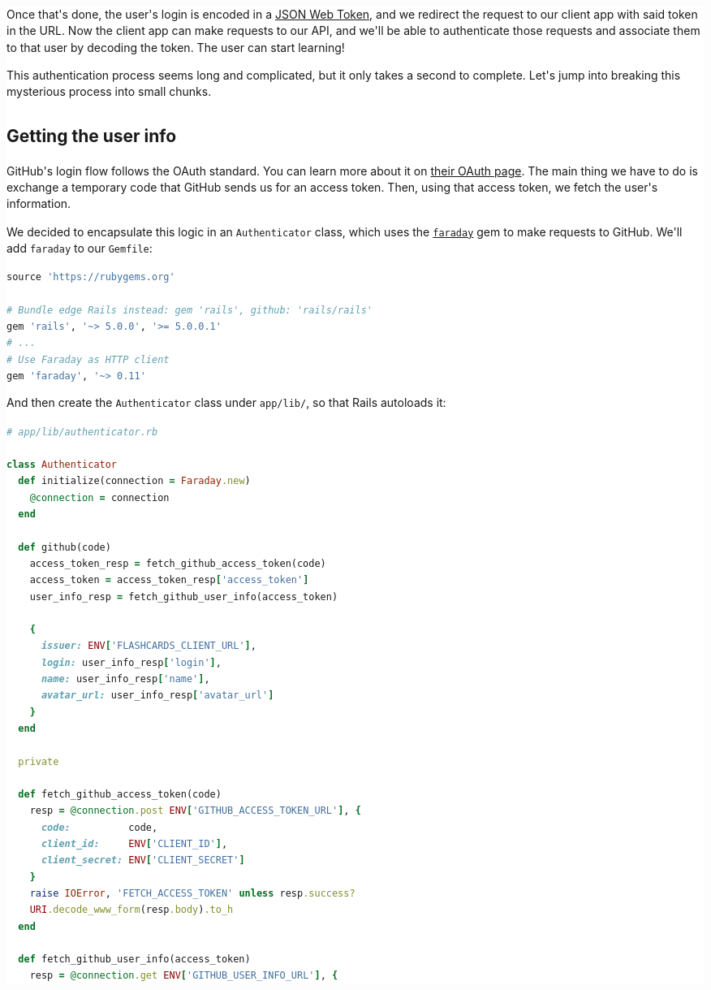 Once that's done, the user's login is encoded in a [JSON Web Token](https://jwt.io/), and we redirect the request to our client app with said token in the URL. Now the client app can make requests to our API, and we'll be able to authenticate those requests and associate them to that user by decoding the token. The user can start learning!

This authentication process seems long and complicated, but it only takes a second to complete. Let's jump into breaking this mysterious process into small chunks.

## Getting the user info

GitHub's login flow follows the OAuth standard. You can learn more about it on [their OAuth page](https://developer.github.com/v3/oauth/). The main thing we have to do is exchange a temporary code that GitHub sends us for an access token. Then, using that access token, we fetch the user's information.

We decided to encapsulate this logic in an `Authenticator` class, which uses the [`faraday`](https://github.com/lostisland/faraday) gem to make requests to GitHub. We'll add `faraday` to our `Gemfile`:

```ruby
source 'https://rubygems.org'

# Bundle edge Rails instead: gem 'rails', github: 'rails/rails'
gem 'rails', '~> 5.0.0', '>= 5.0.0.1'
# ...
# Use Faraday as HTTP client
gem 'faraday', '~> 0.11'
```

And then create the `Authenticator` class under `app/lib/`, so that Rails autoloads it:

```ruby
# app/lib/authenticator.rb

class Authenticator
  def initialize(connection = Faraday.new)
    @connection = connection
  end

  def github(code)
    access_token_resp = fetch_github_access_token(code)
    access_token = access_token_resp['access_token']
    user_info_resp = fetch_github_user_info(access_token)

    {
      issuer: ENV['FLASHCARDS_CLIENT_URL'],
      login: user_info_resp['login'],
      name: user_info_resp['name'],
      avatar_url: user_info_resp['avatar_url']
    }
  end

  private

  def fetch_github_access_token(code)
    resp = @connection.post ENV['GITHUB_ACCESS_TOKEN_URL'], {
      code:          code,
      client_id:     ENV['CLIENT_ID'],
      client_secret: ENV['CLIENT_SECRET']
    }
    raise IOError, 'FETCH_ACCESS_TOKEN' unless resp.success?
    URI.decode_www_form(resp.body).to_h
  end

  def fetch_github_user_info(access_token)
    resp = @connection.get ENV['GITHUB_USER_INFO_URL'], {
```